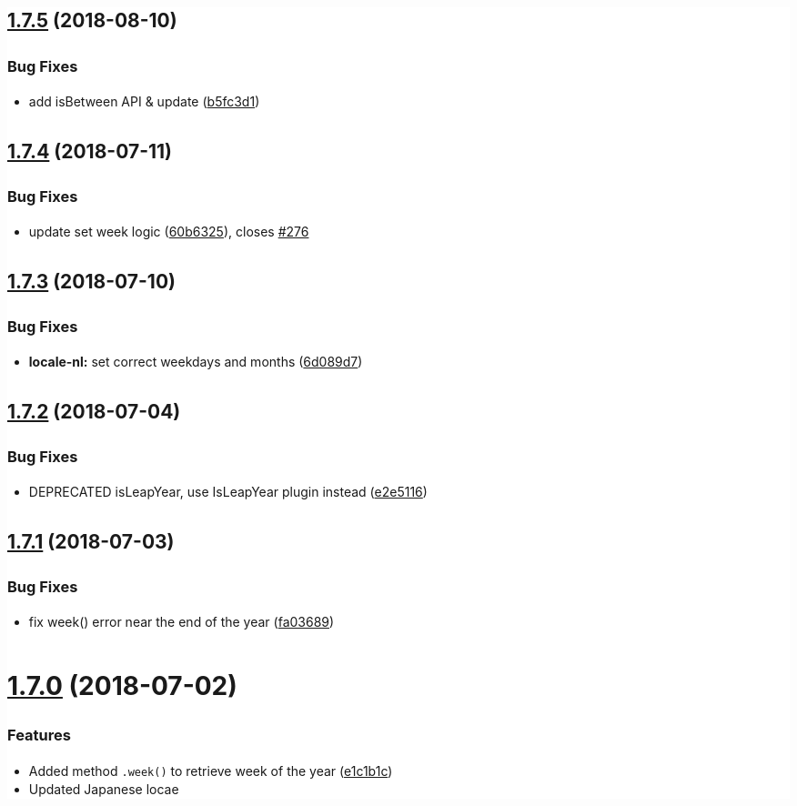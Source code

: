 ## [1.7.5](https://github.com/iamkun/dayjs/compare/v1.7.4...v1.7.5) (2018-08-10)


### Bug Fixes

* add isBetween API & update ([b5fc3d1](https://github.com/iamkun/dayjs/commit/b5fc3d1))

## [1.7.4](https://github.com/iamkun/dayjs/compare/v1.7.3...v1.7.4) (2018-07-11)


### Bug Fixes

* update set week logic ([60b6325](https://github.com/iamkun/dayjs/commit/60b6325)), closes [#276](https://github.com/iamkun/dayjs/issues/276)

## [1.7.3](https://github.com/iamkun/dayjs/compare/v1.7.2...v1.7.3) (2018-07-10)


### Bug Fixes

* **locale-nl:** set correct weekdays and months ([6d089d7](https://github.com/iamkun/dayjs/commit/6d089d7))

## [1.7.2](https://github.com/iamkun/dayjs/compare/v1.7.1...v1.7.2) (2018-07-04)


### Bug Fixes

* DEPRECATED isLeapYear, use IsLeapYear plugin instead ([e2e5116](https://github.com/iamkun/dayjs/commit/e2e5116))

## [1.7.1](https://github.com/iamkun/dayjs/compare/v1.7.0...v1.7.1) (2018-07-03)


### Bug Fixes

* fix week() error near the end of the year ([fa03689](https://github.com/iamkun/dayjs/commit/fa03689))

# [1.7.0](https://github.com/iamkun/dayjs/compare/v1.6.10...v1.7.0) (2018-07-02)


### Features

* Added method `.week()` to retrieve week of the year ([e1c1b1c](https://github.com/iamkun/dayjs/commit/e1c1b1c))
* Updated Japanese locae

